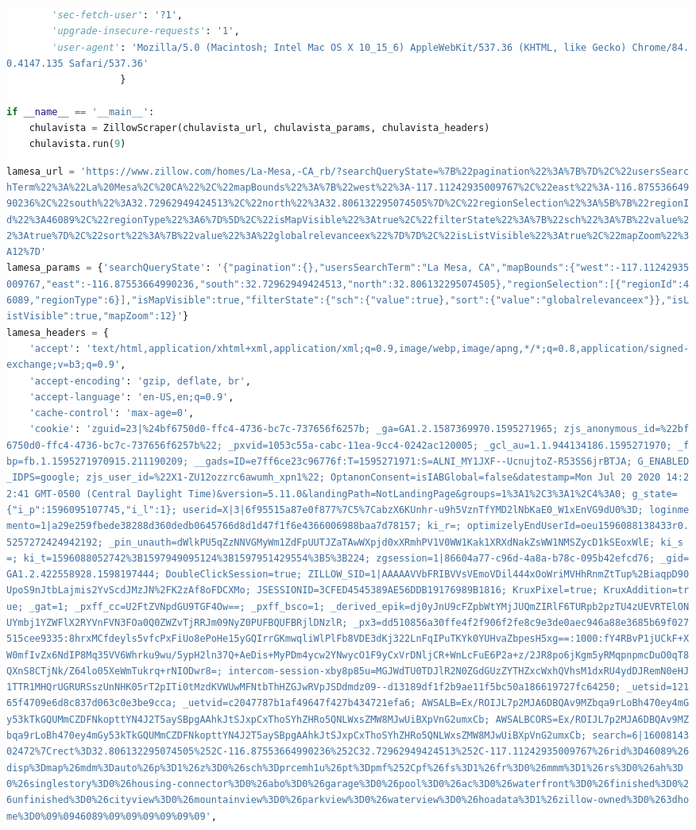 ```python
        'sec-fetch-user': '?1',
        'upgrade-insecure-requests': '1',
        'user-agent': 'Mozilla/5.0 (Macintosh; Intel Mac OS X 10_15_6) AppleWebKit/537.36 (KHTML, like Gecko) Chrome/84.0.4147.135 Safari/537.36'
                    }

if __name__ == '__main__':
    chulavista = ZillowScraper(chulavista_url, chulavista_params, chulavista_headers)
    chulavista.run(9)
```


```python
lamesa_url = 'https://www.zillow.com/homes/La-Mesa,-CA_rb/?searchQueryState=%7B%22pagination%22%3A%7B%7D%2C%22usersSearchTerm%22%3A%22La%20Mesa%2C%20CA%22%2C%22mapBounds%22%3A%7B%22west%22%3A-117.11242935009767%2C%22east%22%3A-116.87553664990236%2C%22south%22%3A32.72962949424513%2C%22north%22%3A32.806132295074505%7D%2C%22regionSelection%22%3A%5B%7B%22regionId%22%3A46089%2C%22regionType%22%3A6%7D%5D%2C%22isMapVisible%22%3Atrue%2C%22filterState%22%3A%7B%22sch%22%3A%7B%22value%22%3Atrue%7D%2C%22sort%22%3A%7B%22value%22%3A%22globalrelevanceex%22%7D%7D%2C%22isListVisible%22%3Atrue%2C%22mapZoom%22%3A12%7D'
lamesa_params = {'searchQueryState': '{"pagination":{},"usersSearchTerm":"La Mesa, CA","mapBounds":{"west":-117.11242935009767,"east":-116.87553664990236,"south":32.72962949424513,"north":32.806132295074505},"regionSelection":[{"regionId":46089,"regionType":6}],"isMapVisible":true,"filterState":{"sch":{"value":true},"sort":{"value":"globalrelevanceex"}},"isListVisible":true,"mapZoom":12}'}
lamesa_headers = {
    'accept': 'text/html,application/xhtml+xml,application/xml;q=0.9,image/webp,image/apng,*/*;q=0.8,application/signed-exchange;v=b3;q=0.9',
    'accept-encoding': 'gzip, deflate, br',
    'accept-language': 'en-US,en;q=0.9',
    'cache-control': 'max-age=0',
    'cookie': 'zguid=23|%24bf6750d0-ffc4-4736-bc7c-737656f6257b; _ga=GA1.2.1587369970.1595271965; zjs_anonymous_id=%22bf6750d0-ffc4-4736-bc7c-737656f6257b%22; _pxvid=1053c55a-cabc-11ea-9cc4-0242ac120005; _gcl_au=1.1.944134186.1595271970; _fbp=fb.1.1595271970915.211190209; __gads=ID=e7ff6ce23c96776f:T=1595271971:S=ALNI_MY1JXF--UcnujtoZ-R53SS6jrBTJA; G_ENABLED_IDPS=google; zjs_user_id=%22X1-ZU12ozzrc6awumh_xpn1%22; OptanonConsent=isIABGlobal=false&datestamp=Mon Jul 20 2020 14:22:41 GMT-0500 (Central Daylight Time)&version=5.11.0&landingPath=NotLandingPage&groups=1%3A1%2C3%3A1%2C4%3A0; g_state={"i_p":1596095107745,"i_l":1}; userid=X|3|6f95515a87e0f877%7C5%7CabzX6KUnhr-u9h5VznTfYMD2lNbKaE0_W1xEnVG9dU0%3D; loginmemento=1|a29e259fbede38288d360dedb0645766d8d1d47f1f6e4366006988baa7d78157; ki_r=; optimizelyEndUserId=oeu1596088138433r0.5257272424942192; _pin_unauth=dWlkPU5qZzNNVGMyWm1ZdFpUUTJZaTAwWXpjd0xXRmhPV1V0WW1Kak1XRXdNakZsWW1NMSZycD1kSEoxWlE; ki_s=; ki_t=1596088052742%3B1597949095124%3B1597951429554%3B5%3B224; zgsession=1|86604a77-c96d-4a8a-b78c-095b42efcd76; _gid=GA1.2.422558928.1598197444; DoubleClickSession=true; ZILLOW_SID=1|AAAAAVVbFRIBVVsVEmoVDil444xOoWriMVHhRnmZtTup%2BiaqpD90UpoS9nJtbLajmis2YvScdJMzJN%2FK2zAf8oFDCXMo; JSESSIONID=3CFED4545389AE56DDB19176989B1816; KruxPixel=true; KruxAddition=true; _gat=1; _pxff_cc=U2FtZVNpdGU9TGF4Ow==; _pxff_bsco=1; _derived_epik=dj0yJnU9cFZpbWtYMjJUQmZIRlF6TURpb2pzTU4zUEVRTElONUYmbj1YZWFlX2RYVnFVN3FOa0Q0ZWZvTjRRJm09NyZ0PUFBQUFBRjlDNzlR; _px3=dd510856a30ffe4f2f906f2fe8c9e3de0aec946a88e3685b69f027515cee9335:8hrxMCfdeyls5vfcPxFiUo8ePoHe15yGQIrrGKmwqliWlPlFb8VDE3dKj322LnFqIPuTKYk0YUHvaZbpesH5xg==:1000:fY4RBvP1jUCkF+XW0mfIvZx6NdIP8Mq35VV6Whrku9wu/5ypH2ln37Q+AeDis+MyPDm4ycw2YNwycO1F9yCxVrDNljCR+WnLcFuE6P2a+z/2JR8po6jKgm5yRMqpnpmcDuO0qT8QXnS8CTjNk/Z64lo05XeWmTukrq+rNIODwr8=; intercom-session-xby8p85u=MGJWdTU0TDJlR2N0ZGdGUzZYTHZxcWxhQVhsM1dxRU4ydDJRemN0eHJ1TTR1MHQrUGRURSszUnNHK05rT2pITi0tMzdKVWUwMFNtbThHZGJwRVpJSDdmdz09--d13189df1f2b9ae11f5bc50a186619727fc64250; _uetsid=12165f4709e6d8c837d063c0e3be9cca; _uetvid=c2047787b1af49647f427b434721efa6; AWSALB=Ex/ROIJL7p2MJA6DBQAv9MZbqa9rLoBh470ey4mGy53kTkGQUMmCZDFNkopttYN4J2T5aySBpgAAhkJtSJxpCxThoSYhZHRo5QNLWxsZMW8MJwUiBXpVnG2umxCb; AWSALBCORS=Ex/ROIJL7p2MJA6DBQAv9MZbqa9rLoBh470ey4mGy53kTkGQUMmCZDFNkopttYN4J2T5aySBpgAAhkJtSJxpCxThoSYhZHRo5QNLWxsZMW8MJwUiBXpVnG2umxCb; search=6|1600814302472%7Crect%3D32.806132295074505%252C-116.87553664990236%252C32.72962949424513%252C-117.11242935009767%26rid%3D46089%26disp%3Dmap%26mdm%3Dauto%26p%3D1%26z%3D0%26sch%3Dprcemh1u%26pt%3Dpmf%252Cpf%26fs%3D1%26fr%3D0%26mmm%3D1%26rs%3D0%26ah%3D0%26singlestory%3D0%26housing-connector%3D0%26abo%3D0%26garage%3D0%26pool%3D0%26ac%3D0%26waterfront%3D0%26finished%3D0%26unfinished%3D0%26cityview%3D0%26mountainview%3D0%26parkview%3D0%26waterview%3D0%26hoadata%3D1%26zillow-owned%3D0%263dhome%3D0%09%0946089%09%09%09%09%09%09',
```